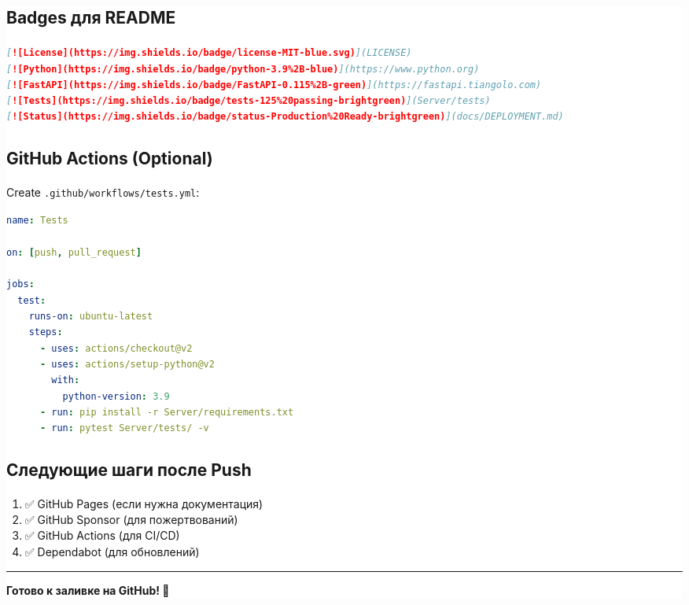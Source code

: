 ## Badges для README

```markdown
[![License](https://img.shields.io/badge/license-MIT-blue.svg)](LICENSE)
[![Python](https://img.shields.io/badge/python-3.9%2B-blue)](https://www.python.org)
[![FastAPI](https://img.shields.io/badge/FastAPI-0.115%2B-green)](https://fastapi.tiangolo.com)
[![Tests](https://img.shields.io/badge/tests-125%20passing-brightgreen)](Server/tests)
[![Status](https://img.shields.io/badge/status-Production%20Ready-brightgreen)](docs/DEPLOYMENT.md)
```

## GitHub Actions (Optional)

Create `.github/workflows/tests.yml`:

```yaml
name: Tests

on: [push, pull_request]

jobs:
  test:
    runs-on: ubuntu-latest
    steps:
      - uses: actions/checkout@v2
      - uses: actions/setup-python@v2
        with:
          python-version: 3.9
      - run: pip install -r Server/requirements.txt
      - run: pytest Server/tests/ -v
```

## Следующие шаги после Push

1. ✅ GitHub Pages (если нужна документация)
2. ✅ GitHub Sponsor (для пожертвований)
3. ✅ GitHub Actions (для CI/CD)
4. ✅ Dependabot (для обновлений)

---

**Готово к заливке на GitHub! 🚀**
